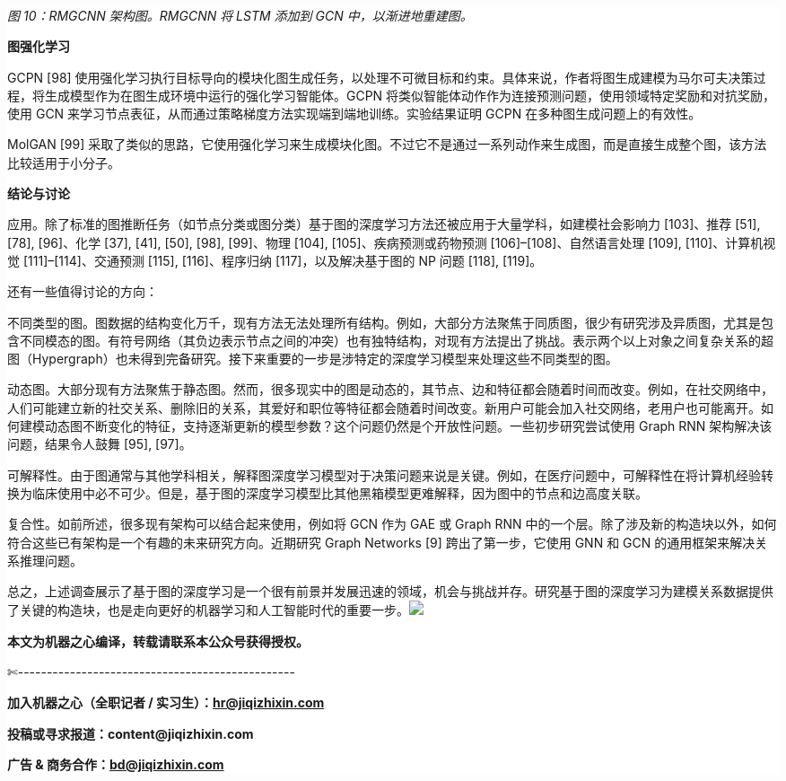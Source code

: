 *图 10：RMGCNN 架构图。RMGCNN 将 LSTM 添加到 GCN 中，以渐进地重建图。*

**图强化学习**

GCPN [98] 使用强化学习执行目标导向的模块化图生成任务，以处理不可微目标和约束。具体来说，作者将图生成建模为马尔可夫决策过程，将生成模型作为在图生成环境中运行的强化学习智能体。GCPN 将类似智能体动作作为连接预测问题，使用领域特定奖励和对抗奖励，使用 GCN 来学习节点表征，从而通过策略梯度方法实现端到端地训练。实验结果证明 GCPN 在多种图生成问题上的有效性。

MolGAN [99] 采取了类似的思路，它使用强化学习来生成模块化图。不过它不是通过一系列动作来生成图，而是直接生成整个图，该方法比较适用于小分子。

**结论与讨论**

应用。除了标准的图推断任务（如节点分类或图分类）基于图的深度学习方法还被应用于大量学科，如建模社会影响力 [103]、推荐 [51], [78], [96]、化学 [37], [41], [50], [98], [99]、物理 [104], [105]、疾病预测或药物预测 [106]–[108]、自然语言处理 [109], [110]、计算机视觉 [111]–[114]、交通预测 [115], [116]、程序归纳 [117]，以及解决基于图的 NP 问题 [118], [119]。

还有一些值得讨论的方向：

不同类型的图。图数据的结构变化万千，现有方法无法处理所有结构。例如，大部分方法聚焦于同质图，很少有研究涉及异质图，尤其是包含不同模态的图。有符号网络（其负边表示节点之间的冲突）也有独特结构，对现有方法提出了挑战。表示两个以上对象之间复杂关系的超图（Hypergraph）也未得到完备研究。接下来重要的一步是涉特定的深度学习模型来处理这些不同类型的图。

动态图。大部分现有方法聚焦于静态图。然而，很多现实中的图是动态的，其节点、边和特征都会随着时间而改变。例如，在社交网络中，人们可能建立新的社交关系、删除旧的关系，其爱好和职位等特征都会随着时间改变。新用户可能会加入社交网络，老用户也可能离开。如何建模动态图不断变化的特征，支持逐渐更新的模型参数？这个问题仍然是个开放性问题。一些初步研究尝试使用 Graph RNN 架构解决该问题，结果令人鼓舞 [95], [97]。

可解释性。由于图通常与其他学科相关，解释图深度学习模型对于决策问题来说是关键。例如，在医疗问题中，可解释性在将计算机经验转换为临床使用中必不可少。但是，基于图的深度学习模型比其他黑箱模型更难解释，因为图中的节点和边高度关联。

复合性。如前所述，很多现有架构可以结合起来使用，例如将 GCN 作为 GAE 或 Graph RNN 中的一个层。除了涉及新的构造块以外，如何符合这些已有架构是一个有趣的未来研究方向。近期研究 Graph Networks [9] 跨出了第一步，它使用 GNN 和 GCN 的通用框架来解决关系推理问题。

总之，上述调查展示了基于图的深度学习是一个很有前景并发展迅速的领域，机会与挑战并存。研究基于图的深度学习为建模关系数据提供了关键的构造块，也是走向更好的机器学习和人工智能时代的重要一步。****![](img/2d1c94eb4a4ba15f356c96c72092e02b-fs8.png)****

****本文为机器之心编译，**转载请联系本公众号获得授权****。**

✄------------------------------------------------

**加入机器之心（全职记者 / 实习生）：hr@jiqizhixin.com**

**投稿或寻求报道：**content**@jiqizhixin.com**

**广告 & 商务合作：bd@jiqizhixin.com**